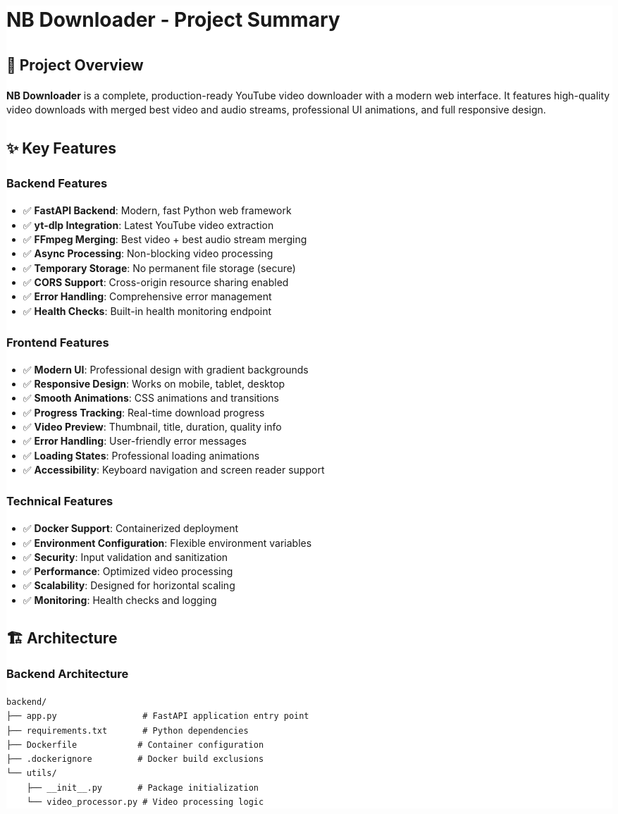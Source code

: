 # NB Downloader - Project Summary

## 🎯 Project Overview

**NB Downloader** is a complete, production-ready YouTube video downloader with a modern web interface. It features high-quality video downloads with merged best video and audio streams, professional UI animations, and full responsive design.

## ✨ Key Features

### Backend Features
- ✅ **FastAPI Backend**: Modern, fast Python web framework
- ✅ **yt-dlp Integration**: Latest YouTube video extraction
- ✅ **FFmpeg Merging**: Best video + best audio stream merging
- ✅ **Async Processing**: Non-blocking video processing
- ✅ **Temporary Storage**: No permanent file storage (secure)
- ✅ **CORS Support**: Cross-origin resource sharing enabled
- ✅ **Error Handling**: Comprehensive error management
- ✅ **Health Checks**: Built-in health monitoring endpoint

### Frontend Features
- ✅ **Modern UI**: Professional design with gradient backgrounds
- ✅ **Responsive Design**: Works on mobile, tablet, desktop
- ✅ **Smooth Animations**: CSS animations and transitions
- ✅ **Progress Tracking**: Real-time download progress
- ✅ **Video Preview**: Thumbnail, title, duration, quality info
- ✅ **Error Handling**: User-friendly error messages
- ✅ **Loading States**: Professional loading animations
- ✅ **Accessibility**: Keyboard navigation and screen reader support

### Technical Features
- ✅ **Docker Support**: Containerized deployment
- ✅ **Environment Configuration**: Flexible environment variables
- ✅ **Security**: Input validation and sanitization
- ✅ **Performance**: Optimized video processing
- ✅ **Scalability**: Designed for horizontal scaling
- ✅ **Monitoring**: Health checks and logging

## 🏗️ Architecture

### Backend Architecture
```
backend/
├── app.py                 # FastAPI application entry point
├── requirements.txt       # Python dependencies
├── Dockerfile            # Container configuration
├── .dockerignore         # Docker build exclusions
└── utils/
    ├── __init__.py       # Package initialization
    └── video_processor.py # Video processing logic
```

